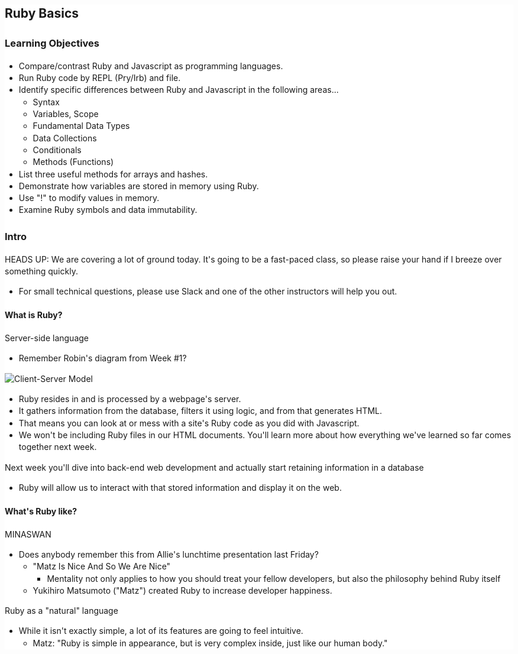 ## Ruby Basics

### Learning Objectives

* Compare/contrast Ruby and Javascript as programming languages.
* Run Ruby code by REPL (Pry/Irb) and file.
* Identify specific differences between Ruby and Javascript in the following areas...
  - Syntax
  - Variables, Scope
  - Fundamental Data Types
  - Data Collections
  - Conditionals
  - Methods (Functions)
* List three useful methods for arrays and hashes.
* Demonstrate how variables are stored in memory using Ruby.
* Use "!" to modify values in memory.
* Examine Ruby symbols and data immutability.


### Intro

HEADS UP: We are covering a lot of ground today. It's going to be a fast-paced class, so please raise your hand if I breeze over something quickly.
* For small technical questions, please use Slack and one of the other instructors will help you out.

#### What is Ruby?

Server-side language
* Remember Robin's diagram from Week #1?

![Client-Server Model](http://i.imgur.com/AfiaMQP.png)

* Ruby resides in and is processed by a webpage's server.
* It gathers information from the database, filters it using logic, and from that generates HTML.
* That means you can look at or mess with a site's Ruby code as you did with Javascript.
* We won't be including Ruby files in our HTML documents. You'll learn more about how everything we've learned so far comes together next week.

Next week you'll dive into back-end web development and actually start retaining information in a database
* Ruby will allow us to interact with that stored information and display it on the web.

#### What's Ruby like?

MINASWAN
* Does anybody remember this from Allie's lunchtime presentation last Friday?
  * "Matz Is Nice And So We Are Nice"
    * Mentality not only applies to how you should treat your fellow developers, but also the philosophy behind Ruby itself
  * Yukihiro Matsumoto ("Matz") created Ruby to increase developer happiness.

Ruby as a "natural" language
* While it isn't exactly simple, a lot of its features are going to feel intuitive.  
  * Matz: "Ruby is simple in appearance, but is very complex inside, just like our human body."
